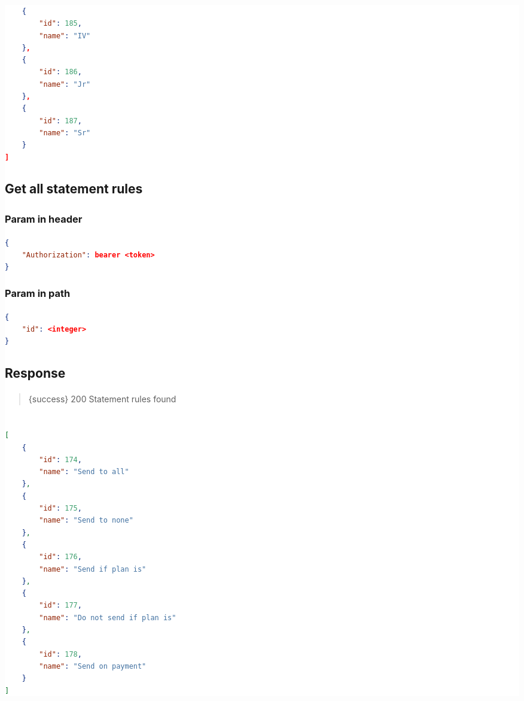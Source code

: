 ```json
    {
        "id": 185,
        "name": "IV"
    },
    {
        "id": 186,
        "name": "Jr"
    },
    {
        "id": 187,
        "name": "Sr"
    }
]
```

<a name="get-list-statement-rules"></a>
## Get all statement rules


### Param in header

```json
{
    "Authorization": bearer <token>
}
```

### Param in path

```json
{
    "id": <integer>
}
```

## Response

> {success} 200 Statement rules found

#

```json
[
    {
        "id": 174,
        "name": "Send to all"
    },
    {
        "id": 175,
        "name": "Send to none"
    },
    {
        "id": 176,
        "name": "Send if plan is"
    },
    {
        "id": 177,
        "name": "Do not send if plan is"
    },
    {
        "id": 178,
        "name": "Send on payment"
    }
]
```